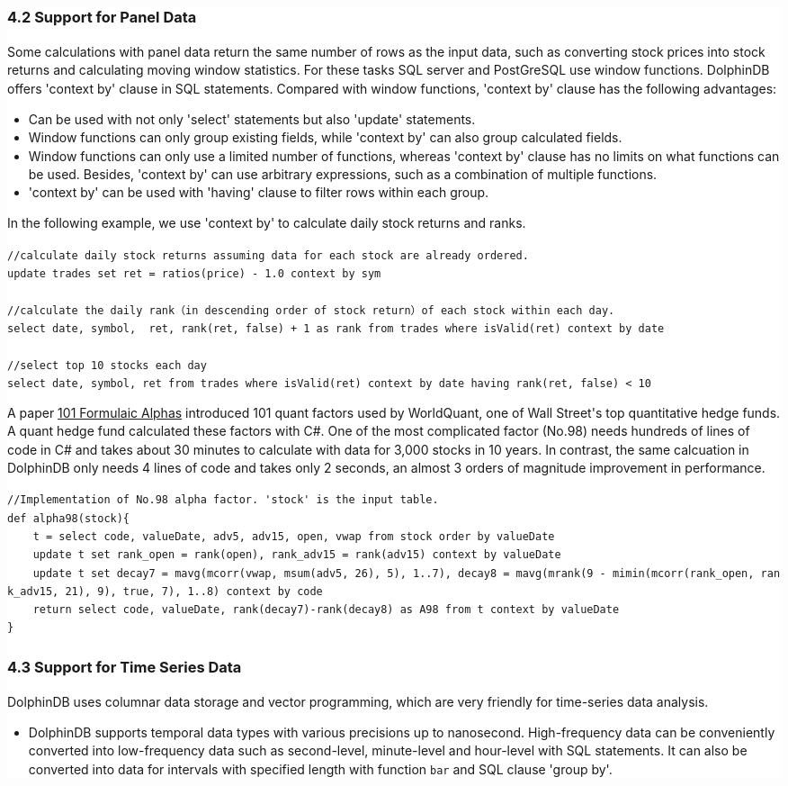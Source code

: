 ### 4.2 Support for Panel Data

Some calculations with panel data return the same number of rows as the input data, such as converting stock prices into stock returns and calculating moving window statistics. For these tasks SQL server and PostGreSQL use window functions. DolphinDB offers 'context by' clause in SQL statements. Compared with window functions, 'context by' clause has the following advantages:

* Can be used with not only 'select' statements but also 'update' statements.
* Window functions can only group existing fields, while 'context by' can also group calculated fields.
* Window functions can only use a limited number of functions, whereas 'context by' clause has no limits on what functions can be used. Besides, 'context by' can use arbitrary expressions, such as a combination of multiple functions.
* 'context by' can be used with 'having' clause to filter rows within each group.

In the following example, we use 'context by' to calculate daily stock returns and ranks. 

```TXT
//calculate daily stock returns assuming data for each stock are already ordered.
update trades set ret = ratios(price) - 1.0 context by sym

//calculate the daily rank（in descending order of stock return）of each stock within each day.
select date, symbol,  ret, rank(ret, false) + 1 as rank from trades where isValid(ret) context by date

//select top 10 stocks each day
select date, symbol, ret from trades where isValid(ret) context by date having rank(ret, false) < 10
```

A paper [101 Formulaic Alphas](http://www.followingthetrend.com/?mdocs-file=3424) introduced 101 quant factors used by WorldQuant, one of Wall Street's top quantitative hedge funds. A quant hedge fund calculated these factors with C#. One of the most complicated factor (No.98) needs hundreds of lines of code in C# and takes about 30 minutes to calculate with data for 3,000 stocks in 10 years. In contrast, the same calcuation in DolphinDB only needs 4 lines of code and takes only 2 seconds, an almost 3 orders of magnitude improvement in performance.

```TXT
//Implementation of No.98 alpha factor. 'stock' is the input table.
def alpha98(stock){
    t = select code, valueDate, adv5, adv15, open, vwap from stock order by valueDate
    update t set rank_open = rank(open), rank_adv15 = rank(adv15) context by valueDate
    update t set decay7 = mavg(mcorr(vwap, msum(adv5, 26), 5), 1..7), decay8 = mavg(mrank(9 - mimin(mcorr(rank_open, rank_adv15, 21), 9), true, 7), 1..8) context by code
    return select code, valueDate, rank(decay7)-rank(decay8) as A98 from t context by valueDate
}
```

### 4.3 Support for Time Series Data

DolphinDB uses columnar data storage and vector programming, which are very friendly for time-series data analysis.

* DolphinDB supports temporal data types with various precisions up to nanosecond. High-frequency data can be conveniently converted into low-frequency data such as second-level, minute-level and hour-level with SQL statements. It can also be converted into data for intervals with specified length with function `bar` and SQL clause 'group by'.
